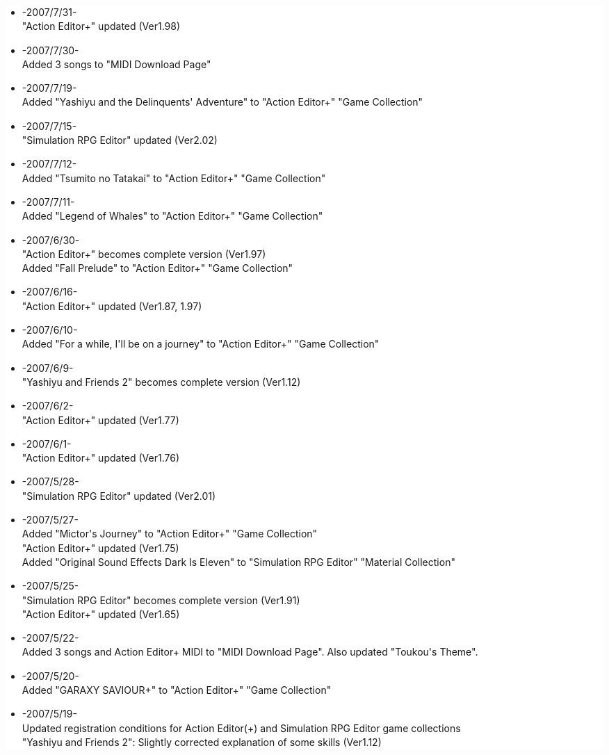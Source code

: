 - -2007/7/31-  
    "Action Editor+" updated (Ver1.98)  
      
- -2007/7/30-  
    Added 3 songs to "MIDI Download Page"  
      
- -2007/7/19-  
    Added "Yashiyu and the Delinquents' Adventure" to "Action Editor+" "Game Collection"  
      
- -2007/7/15-  
    "Simulation RPG Editor" updated (Ver2.02)  
      
- -2007/7/12-  
    Added "Tsumito no Tatakai" to "Action Editor+" "Game Collection"  
      
- -2007/7/11-  
    Added "Legend of Whales" to "Action Editor+" "Game Collection"  
      
- -2007/6/30-  
    "Action Editor+" becomes complete version (Ver1.97)  
    Added "Fall Prelude" to "Action Editor+" "Game Collection"  
      
- -2007/6/16-  
    "Action Editor+" updated (Ver1.87, 1.97)  
      
- -2007/6/10-  
    Added "For a while, I'll be on a journey" to "Action Editor+" "Game Collection"  
      
- -2007/6/9-  
    "Yashiyu and Friends 2" becomes complete version (Ver1.12)  
      
- -2007/6/2-  
    "Action Editor+" updated (Ver1.77)  
      
- -2007/6/1-  
    "Action Editor+" updated (Ver1.76)  
      
- -2007/5/28-  
    "Simulation RPG Editor" updated (Ver2.01)  
      
- -2007/5/27-  
    Added "Mictor's Journey" to "Action Editor+" "Game Collection"  
    "Action Editor+" updated (Ver1.75)  
    Added "Original Sound Effects Dark Is Eleven" to "Simulation RPG Editor" "Material Collection"  
      
- -2007/5/25-  
    "Simulation RPG Editor" becomes complete version (Ver1.91)  
    "Action Editor+" updated (Ver1.65)  
      
- -2007/5/22-  
    Added 3 songs and Action Editor+ MIDI to "MIDI Download Page". Also updated "Toukou's Theme".  
      
- -2007/5/20-  
    Added "GARAXY SAVIOUR+" to "Action Editor+" "Game Collection"  
      
- -2007/5/19-  
    Updated registration conditions for Action Editor(+) and Simulation RPG Editor game collections  
    "Yashiyu and Friends 2": Slightly corrected explanation of some skills (Ver1.12)  
      
